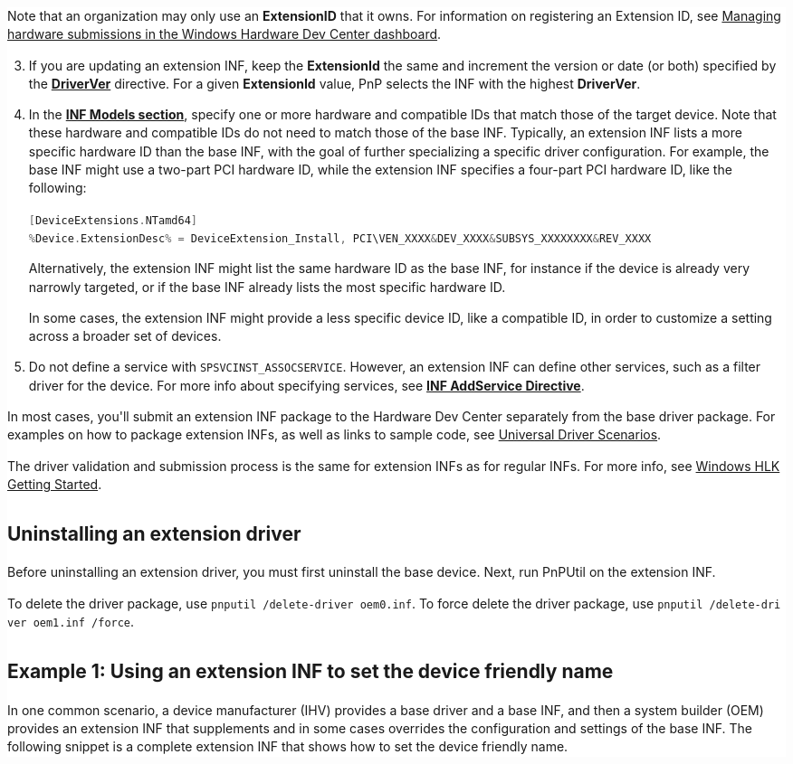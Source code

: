 Note that an organization may only use an **ExtensionID** that it owns.  For information on registering an Extension ID, see [Managing hardware submissions in the Windows Hardware Dev Center dashboard](../dashboard/manage-your-hardware-submissions.md).     

3.  If you are updating an extension INF, keep the **ExtensionId** the same and increment the version or date (or both) specified by the [**DriverVer**](inf-driverver-directive.md) directive. For a given **ExtensionId** value, PnP selects the INF with the highest **DriverVer**.

4.  In the [**INF Models section**](inf-models-section.md), specify one or more hardware and compatible IDs that match those of the target device.  Note that these hardware and compatible IDs do not need to match those of the base INF.  Typically, an extension INF lists a more specific hardware ID than the base INF, with the goal of further specializing a specific driver configuration.  For example, the base INF might use a two-part PCI hardware ID, while the extension INF specifies a four-part PCI hardware ID, like the following:
    
    ```cpp
    [DeviceExtensions.NTamd64]
    %Device.ExtensionDesc% = DeviceExtension_Install, PCI\VEN_XXXX&DEV_XXXX&SUBSYS_XXXXXXXX&REV_XXXX
    ```

    Alternatively, the extension INF might list the same hardware ID as the base INF, for instance if the device is already very narrowly targeted, or if the base INF already lists the most specific hardware ID.
    
    In some cases, the extension INF might provide a less specific device ID, like a compatible ID, in order to customize a setting across a broader set of devices.

5.  Do not define a service with `SPSVCINST_ASSOCSERVICE`.  However, an extension INF can define other services, such as a filter driver for the device.  For more info about specifying services, see [**INF AddService Directive**](inf-addservice-directive.md).

In most cases, you'll submit an extension INF package to the Hardware Dev Center separately from the base driver package.  For examples on how to package extension INFs, as well as links to sample code, see [Universal Driver Scenarios](../develop/universal-driver-scenarios.md).

The driver validation and submission process is the same for extension INFs as for regular INFs. For more info, see [Windows HLK Getting Started](https://msdn.microsoft.com/library/windows/hardware/dn915002).

## Uninstalling an extension driver

Before uninstalling an extension driver, you must first uninstall the base device.  Next, run PnPUtil on the extension INF.

To delete the driver package, use `pnputil /delete-driver oem0.inf`.
To force delete the driver package, use `pnputil /delete-driver oem1.inf /force`.

## Example 1: Using an extension INF to set the device friendly name

In one common scenario, a device manufacturer (IHV) provides a base driver and a base INF, and then a system builder (OEM) provides an extension INF that supplements and in some cases overrides the configuration and settings of the base INF.  The following snippet is a complete extension INF that shows how to set the device friendly name.
